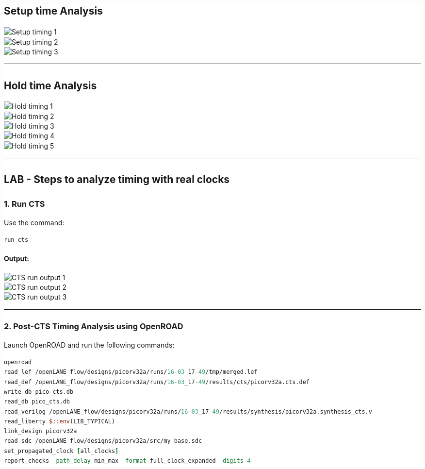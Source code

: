 
## Setup time Analysis

![Setup timing 1](../images/160.png)  
![Setup timing 2](../images/162.png)  
![Setup timing 3](../images/161.png)  

---

## Hold time Analysis

![Hold timing 1](../images/164.png)  
![Hold timing 2](../images/163.png)  
![Hold timing 3](../images/165.png)  
![Hold timing 4](../images/166.png)  
![Hold timing 5](../images/167.png)  

---

## LAB - Steps to analyze timing with real clocks

### 1. Run CTS  
Use the command:
```bash
run_cts
```

#### Output:
![CTS run output 1](../images/182.png)  
![CTS run output 2](../images/183.png)  
![CTS run output 3](../images/184.png)  

---

### 2. Post-CTS Timing Analysis using OpenROAD

Launch OpenROAD and run the following commands:

```tcl
openroad
read_lef /openLANE_flow/designs/picorv32a/runs/16-03_17-49/tmp/merged.lef
read_def /openLANE_flow/designs/picorv32a/runs/16-03_17-49/results/cts/picorv32a.cts.def
write_db pico_cts.db
read_db pico_cts.db
read_verilog /openLANE_flow/designs/picorv32a/runs/16-03_17-49/results/synthesis/picorv32a.synthesis_cts.v
read_liberty $::env(LIB_TYPICAL)
link_design picorv32a
read_sdc /openLANE_flow/designs/picorv32a/src/my_base.sdc
set_propagated_clock [all_clocks]
report_checks -path_delay min_max -format full_clock_expanded -digits 4
```
